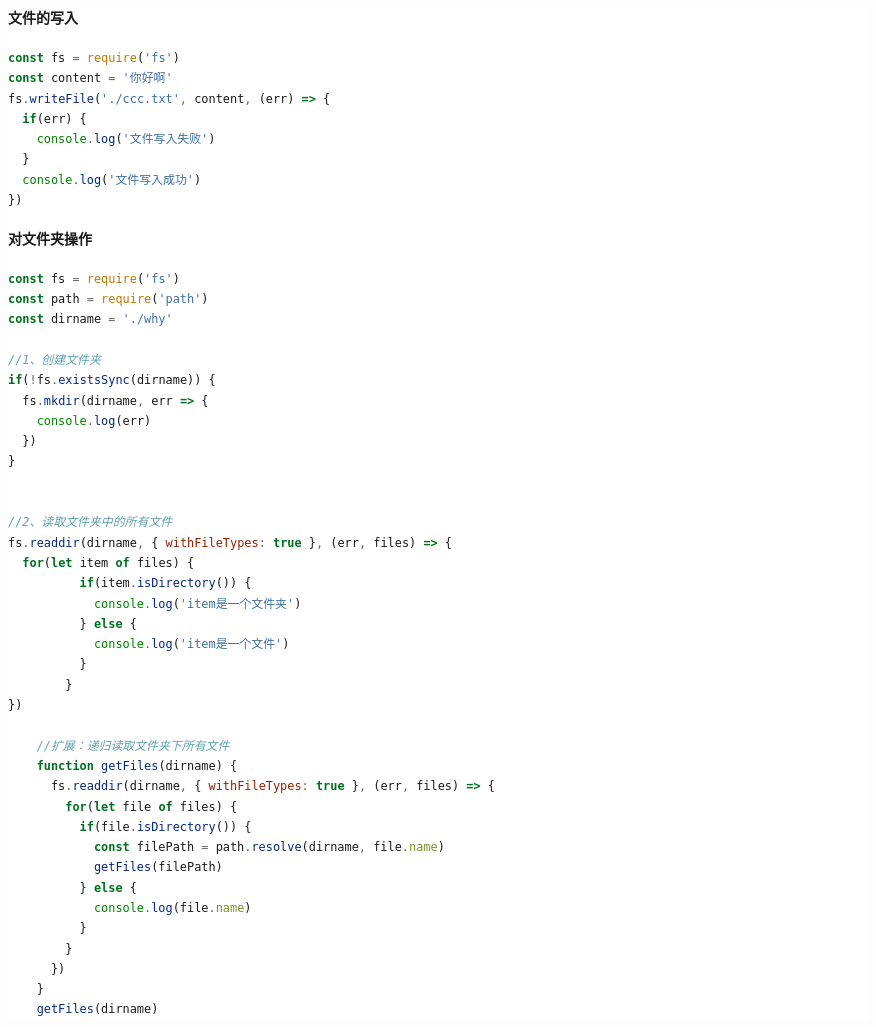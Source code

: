 

#### 文件的写入

```js
const fs = require('fs')
const content = '你好啊'
fs.writeFile('./ccc.txt', content, (err) => {
  if(err) {
    console.log('文件写入失败')
  }
  console.log('文件写入成功')
})
```



#### 对文件夹操作

```js
const fs = require('fs')
const path = require('path')
const dirname = './why'

//1、创建文件夹
if(!fs.existsSync(dirname)) {
  fs.mkdir(dirname, err => {
    console.log(err)
  })
}


//2、读取文件夹中的所有文件
fs.readdir(dirname, { withFileTypes: true }, (err, files) => {
  for(let item of files) {
          if(item.isDirectory()) {
            console.log('item是一个文件夹')
          } else {
            console.log('item是一个文件')
          }
        }
})

	//扩展：递归读取文件夹下所有文件
    function getFiles(dirname) {
      fs.readdir(dirname, { withFileTypes: true }, (err, files) => {
        for(let file of files) {
          if(file.isDirectory()) {
            const filePath = path.resolve(dirname, file.name)
            getFiles(filePath)
          } else {
            console.log(file.name)
          }
        }
      })
    }
    getFiles(dirname)
```
